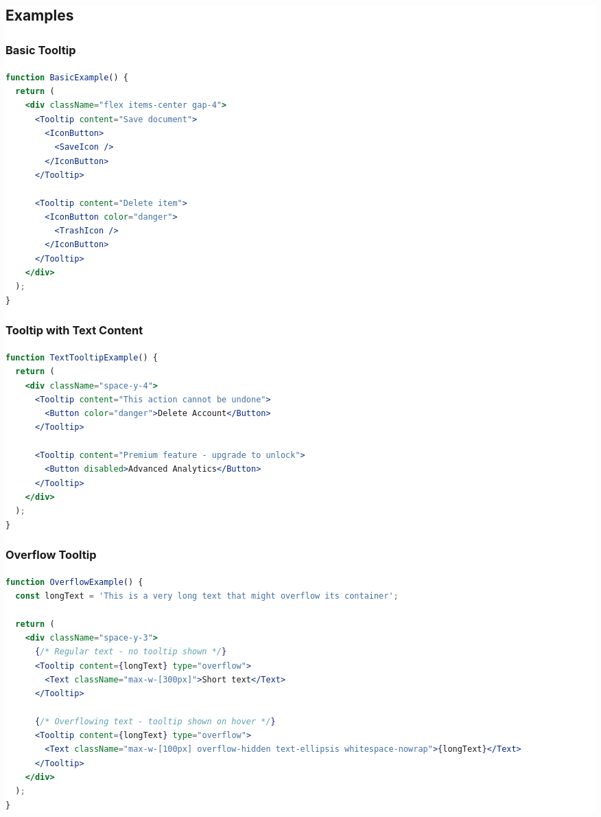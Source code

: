 ## Examples

### Basic Tooltip

```jsx
function BasicExample() {
  return (
    <div className="flex items-center gap-4">
      <Tooltip content="Save document">
        <IconButton>
          <SaveIcon />
        </IconButton>
      </Tooltip>

      <Tooltip content="Delete item">
        <IconButton color="danger">
          <TrashIcon />
        </IconButton>
      </Tooltip>
    </div>
  );
}
```

### Tooltip with Text Content

```jsx
function TextTooltipExample() {
  return (
    <div className="space-y-4">
      <Tooltip content="This action cannot be undone">
        <Button color="danger">Delete Account</Button>
      </Tooltip>

      <Tooltip content="Premium feature - upgrade to unlock">
        <Button disabled>Advanced Analytics</Button>
      </Tooltip>
    </div>
  );
}
```

### Overflow Tooltip

```jsx
function OverflowExample() {
  const longText = 'This is a very long text that might overflow its container';

  return (
    <div className="space-y-3">
      {/* Regular text - no tooltip shown */}
      <Tooltip content={longText} type="overflow">
        <Text className="max-w-[300px]">Short text</Text>
      </Tooltip>

      {/* Overflowing text - tooltip shown on hover */}
      <Tooltip content={longText} type="overflow">
        <Text className="max-w-[100px] overflow-hidden text-ellipsis whitespace-nowrap">{longText}</Text>
      </Tooltip>
    </div>
  );
}
```
